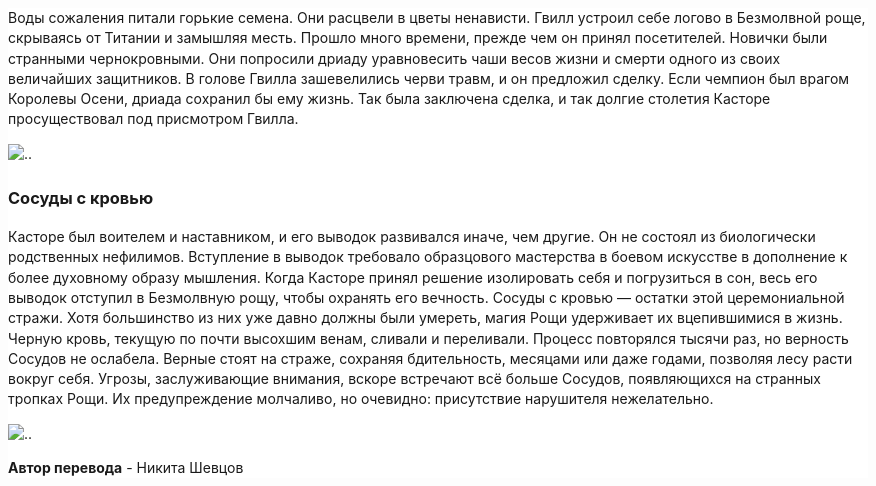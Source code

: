 Воды сожаления питали горькие семена. Они расцвели в цветы ненависти. Гвилл устроил себе логово в Безмолвной роще, скрываясь от Титании и замышляя месть. Прошло много времени, прежде чем он принял посетителей. Новички были странными чернокровными. Они попросили дриаду уравновесить чаши весов жизни и смерти одного из своих величайших защитников. В голове Гвилла зашевелились черви травм, и он предложил сделку. Если чемпион был врагом Королевы Осени, дриада сохранил бы ему жизнь. Так была заключена сделка, и так долгие столетия Касторе просуществовал под присмотром Гвилла.

![..](/images/posts/post-197_img8.webp)


### Сосуды с кровью

Касторе был воителем и наставником, и его выводок развивался иначе, чем другие. Он не состоял из биологически родственных нефилимов. Вступление в выводок требовало образцового мастерства в боевом искусстве в дополнение к более духовному образу мышления. Когда Касторе принял решение изолировать себя и погрузиться в сон, весь его выводок отступил в Безмолвную рощу, чтобы охранять его вечность. Сосуды с кровью — остатки этой церемониальной стражи. Хотя большинство из них уже давно должны были умереть, магия Рощи удерживает их вцепившимися в жизнь. Черную кровь, текущую по почти высохшим венам, сливали и переливали. Процесс повторялся тысячи раз, но верность Сосудов не ослабела. Верные стоят на страже, сохраняя бдительность, месяцами или даже годами, позволяя лесу расти вокруг себя. Угрозы, заслуживающие внимания, вскоре встречают всё больше Сосудов, появляющихся на странных тропках Рощи. Их предупреждение молчаливо, но очевидно: присутствие нарушителя нежелательно.

![..](/images/posts/post-197_img9.webp)


**Автор перевода** - Никита Шевцов

